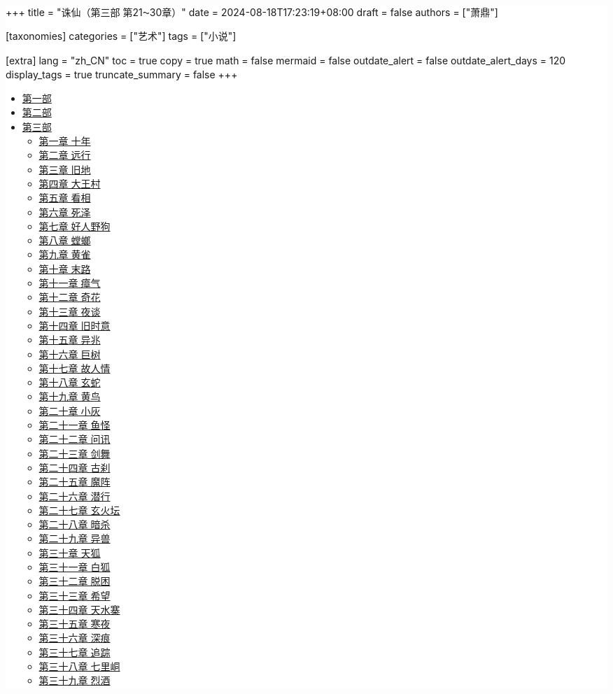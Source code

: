 +++
title = "诛仙（第三部 第21⁓30章）"
date = 2024-08-18T17:23:19+08:00
draft = false
authors = ["萧鼎"]

[taxonomies]
categories = ["艺术"]
tags = ["小说"]

[extra]
lang = "zh_CN"
toc = true
copy = true
math = false
mermaid = false
outdate_alert = false
outdate_alert_days = 120
display_tags = true
truncate_summary = false
+++


*   [第一部](/blog/posts/jade-dynasty-vol1-part1/)
*   [第二部](/blog/posts/jade-dynasty-vol2-part1/)
*   [第三部](/blog/posts/jade-dynasty-vol3-part1/)
    *   [第一章 十年](/blog/posts/jade-dynasty-vol3-part1/#chapter1)
    *   [第二章 远行](/blog/posts/jade-dynasty-vol3-part1/#chapter2)
    *   [第三章 旧地](/blog/posts/jade-dynasty-vol3-part1/#chapter3)
    *   [第四章 大王村](/blog/posts/jade-dynasty-vol3-part1/#chapter4)
    *   [第五章 看相](/blog/posts/jade-dynasty-vol3-part1/#chapter5)
    *   [第六章 死泽](/blog/posts/jade-dynasty-vol3-part1/#chapter6)
    *   [第七章 好人野狗](/blog/posts/jade-dynasty-vol3-part1/#chapter7)
    *   [第八章 螳螂](/blog/posts/jade-dynasty-vol3-part1/#chapter8)
    *   [第九章 黄雀](/blog/posts/jade-dynasty-vol3-part1/#chapter9)
    *   [第十章 末路](/blog/posts/jade-dynasty-vol3-part1/#chapter10)
    *   [第十一章 瘴气](/blog/posts/jade-dynasty-vol3-part2/#chapter11)
    *   [第十二章 奇花](/blog/posts/jade-dynasty-vol3-part2/#chapter12)
    *   [第十三章 夜谈](/blog/posts/jade-dynasty-vol3-part2/#chapter13)
    *   [第十四章 旧时意](/blog/posts/jade-dynasty-vol3-part2/#chapter14)
    *   [第十五章 异兆](/blog/posts/jade-dynasty-vol3-part2/#chapter15)
    *   [第十六章 巨树](/blog/posts/jade-dynasty-vol3-part2/#chapter16)
    *   [第十七章 故人情](/blog/posts/jade-dynasty-vol3-part2/#chapter17)
    *   [第十八章 玄蛇](/blog/posts/jade-dynasty-vol3-part2/#chapter18)
    *   [第十九章 黄鸟](/blog/posts/jade-dynasty-vol3-part2/#chapter19)
    *   [第二十章 小灰](/blog/posts/jade-dynasty-vol3-part2/#chapter20)
    *   [第二十一章 鱼怪](#chapter21)
    *   [第二十二章 问讯](#chapter22)
    *   [第二十三章 剑舞](#chapter23)
    *   [第二十四章 古刹](#chapter24)
    *   [第二十五章 魔阵](#chapter25)
    *   [第二十六章 潜行](#chapter26)
    *   [第二十七章 玄火坛](#chapter27)
    *   [第二十八章 暗杀](#chapter28)
    *   [第二十九章 异兽](#chapter29)
    *   [第三十章 天狐](#chapter30)
    *   [第三十一章 白狐](/blog/posts/jade-dynasty-vol3-part4/#chapter31)
    *   [第三十二章 脱困](/blog/posts/jade-dynasty-vol3-part4/#chapter32)
    *   [第三十三章 希望](/blog/posts/jade-dynasty-vol3-part4/#chapter33)
    *   [第三十四章 天水寨](/blog/posts/jade-dynasty-vol3-part4/#chapter34)
    *   [第三十五章 寒夜](/blog/posts/jade-dynasty-vol3-part4/#chapter35)
    *   [第三十六章 深痕](/blog/posts/jade-dynasty-vol3-part4/#chapter36)
    *   [第三十七章 追踪](/blog/posts/jade-dynasty-vol3-part4/#chapter37)
    *   [第三十八章 七里峒](/blog/posts/jade-dynasty-vol3-part4/#chapter38)
    *   [第三十九章 烈酒](/blog/posts/jade-dynasty-vol3-part4/#chapter39)